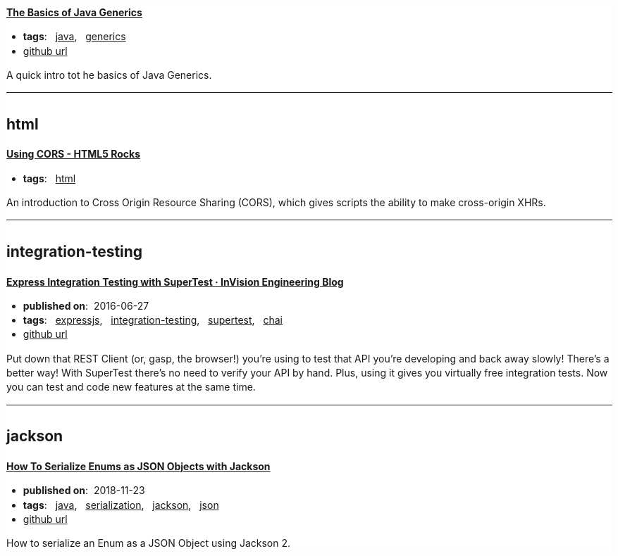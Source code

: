 **[The Basics of Java Generics](https://www.baeldung.com/java-generics)**

  * **tags**: &nbsp; [java](https://www.codingmarks.org/search?q=[java]), &nbsp; [generics](https://www.codingmarks.org/search?q=[generics])
  * <i class="fa fa-github fa-lg"></i> [github url](https://github.com/eugenp/tutorials/tree/master/core-java-lang-syntax)

A quick intro tot he basics of Java Generics.

<hr>


## html 

**[Using CORS - HTML5 Rocks](https://www.html5rocks.com/en/tutorials/cors/)**

  * **tags**: &nbsp; [html](https://www.codingmarks.org/search?q=[html])

An introduction to Cross Origin Resource Sharing (CORS), which gives scripts the ability to make cross-origin XHRs.

<hr>


## integration-testing 

**[Express Integration Testing with SuperTest · InVision Engineering Blog](https://engineering.invisionapp.com/post/express-integration-testing-supertest/)**

  * <i class="fa fa-calendar"></i> **published on**: &nbsp;2016-06-27
  * **tags**: &nbsp; [expressjs](https://www.codingmarks.org/search?q=[expressjs]), &nbsp; [integration-testing](https://www.codingmarks.org/search?q=[integration-testing]), &nbsp; [supertest](https://www.codingmarks.org/search?q=[supertest]), &nbsp; [chai](https://www.codingmarks.org/search?q=[chai])
  * <i class="fa fa-github fa-lg"></i> [github url](https://github.com/joshmatz/supertest-example)

Put down that REST Client (or, gasp, the browser!) you’re using to test that API you’re developing and back away slowly! There’s a better way! With SuperTest there’s no need to verify your API by hand. Plus, using it gives you virtually free integration tests. Now you can test and code new features at the same time.

<hr>


## jackson 

**[How To Serialize Enums as JSON Objects with Jackson](https://www.baeldung.com/jackson-serialize-enums)**

  * <i class="fa fa-calendar"></i> **published on**: &nbsp;2018-11-23
  * **tags**: &nbsp; [java](https://www.codingmarks.org/search?q=[java]), &nbsp; [serialization](https://www.codingmarks.org/search?q=[serialization]), &nbsp; [jackson](https://www.codingmarks.org/search?q=[jackson]), &nbsp; [json](https://www.codingmarks.org/search?q=[json])
  * <i class="fa fa-github fa-lg"></i> [github url](https://github.com/eugenp/tutorials/tree/master/jackson#readme)

How to serialize an Enum as a JSON Object using Jackson 2.
